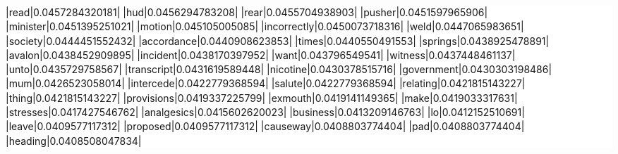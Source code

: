 |read|0.0457284320181|
|hud|0.0456294783208|
|rear|0.0455704938903|
|pusher|0.0451597965906|
|minister|0.0451395251021|
|motion|0.045105005085|
|incorrectly|0.0450073718316|
|weld|0.0447065983651|
|society|0.0444451552432|
|accordance|0.0440908623853|
|times|0.0440550491553|
|springs|0.0438925478891|
|avalon|0.0438452909895|
|incident|0.0438170397952|
|want|0.043796549541|
|witness|0.0437448461137|
|unto|0.0435729758567|
|transcript|0.0431619589448|
|nicotine|0.0430378515716|
|government|0.0430303198486|
|mum|0.0426523058014|
|intercede|0.0422779368594|
|salute|0.0422779368594|
|relating|0.0421815143227|
|thing|0.0421815143227|
|provisions|0.0419337225799|
|exmouth|0.0419141149365|
|make|0.0419033317631|
|stresses|0.0417427546762|
|analgesics|0.0415602620023|
|business|0.0413209146763|
|lo|0.0412152510691|
|leave|0.0409577117312|
|proposed|0.0409577117312|
|causeway|0.0408803774404|
|pad|0.0408803774404|
|heading|0.0408508047834|